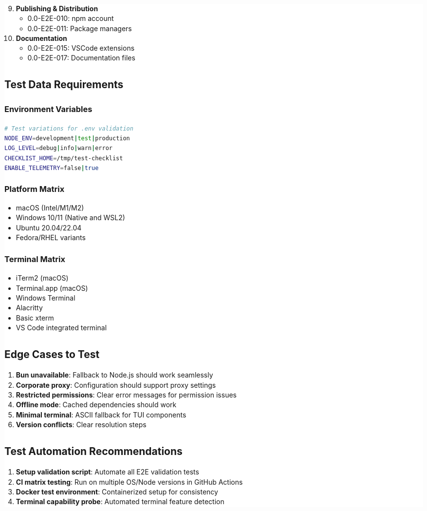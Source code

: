 9. **Publishing & Distribution**
   - 0.0-E2E-010: npm account
   - 0.0-E2E-011: Package managers
10. **Documentation**
    - 0.0-E2E-015: VSCode extensions
    - 0.0-E2E-017: Documentation files

## Test Data Requirements

### Environment Variables

```bash
# Test variations for .env validation
NODE_ENV=development|test|production
LOG_LEVEL=debug|info|warn|error
CHECKLIST_HOME=/tmp/test-checklist
ENABLE_TELEMETRY=false|true
```

### Platform Matrix

- macOS (Intel/M1/M2)
- Windows 10/11 (Native and WSL2)
- Ubuntu 20.04/22.04
- Fedora/RHEL variants

### Terminal Matrix

- iTerm2 (macOS)
- Terminal.app (macOS)
- Windows Terminal
- Alacritty
- Basic xterm
- VS Code integrated terminal

## Edge Cases to Test

1. **Bun unavailable**: Fallback to Node.js should work seamlessly
2. **Corporate proxy**: Configuration should support proxy settings
3. **Restricted permissions**: Clear error messages for permission issues
4. **Offline mode**: Cached dependencies should work
5. **Minimal terminal**: ASCII fallback for TUI components
6. **Version conflicts**: Clear resolution steps

## Test Automation Recommendations

1. **Setup validation script**: Automate all E2E validation tests
2. **CI matrix testing**: Run on multiple OS/Node versions in GitHub Actions
3. **Docker test environment**: Containerized setup for consistency
4. **Terminal capability probe**: Automated terminal feature detection
